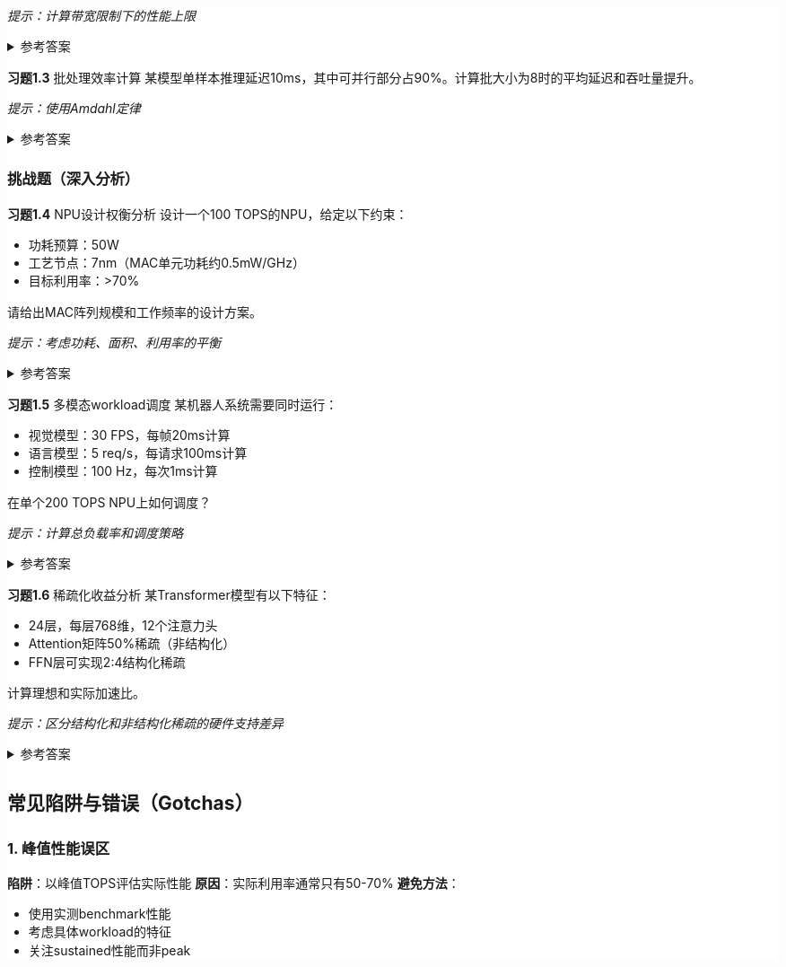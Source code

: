 *提示：计算带宽限制下的性能上限*

<details><summary>参考答案</summary></details>

**习题1.3** 批处理效率计算
某模型单样本推理延迟10ms，其中可并行部分占90%。计算批大小为8时的平均延迟和吞吐量提升。

*提示：使用Amdahl定律*

<details><summary>参考答案</summary></details>

### 挑战题（深入分析）

**习题1.4** NPU设计权衡分析
设计一个100 TOPS的NPU，给定以下约束：
- 功耗预算：50W
- 工艺节点：7nm（MAC单元功耗约0.5mW/GHz）
- 目标利用率：>70%

请给出MAC阵列规模和工作频率的设计方案。

*提示：考虑功耗、面积、利用率的平衡*

<details><summary>参考答案</summary></details>

**习题1.5** 多模态workload调度
某机器人系统需要同时运行：
- 视觉模型：30 FPS，每帧20ms计算
- 语言模型：5 req/s，每请求100ms计算
- 控制模型：100 Hz，每次1ms计算

在单个200 TOPS NPU上如何调度？

*提示：计算总负载率和调度策略*

<details><summary>参考答案</summary></details>

**习题1.6** 稀疏化收益分析
某Transformer模型有以下特征：
- 24层，每层768维，12个注意力头
- Attention矩阵50%稀疏（非结构化）
- FFN层可实现2:4结构化稀疏

计算理想和实际加速比。

*提示：区分结构化和非结构化稀疏的硬件支持差异*

<details><summary>参考答案</summary></details>

## 常见陷阱与错误（Gotchas）

### 1. 峰值性能误区
**陷阱**：以峰值TOPS评估实际性能
**原因**：实际利用率通常只有50-70%
**避免方法**：
- 使用实测benchmark性能
- 考虑具体workload的特征
- 关注sustained性能而非peak

